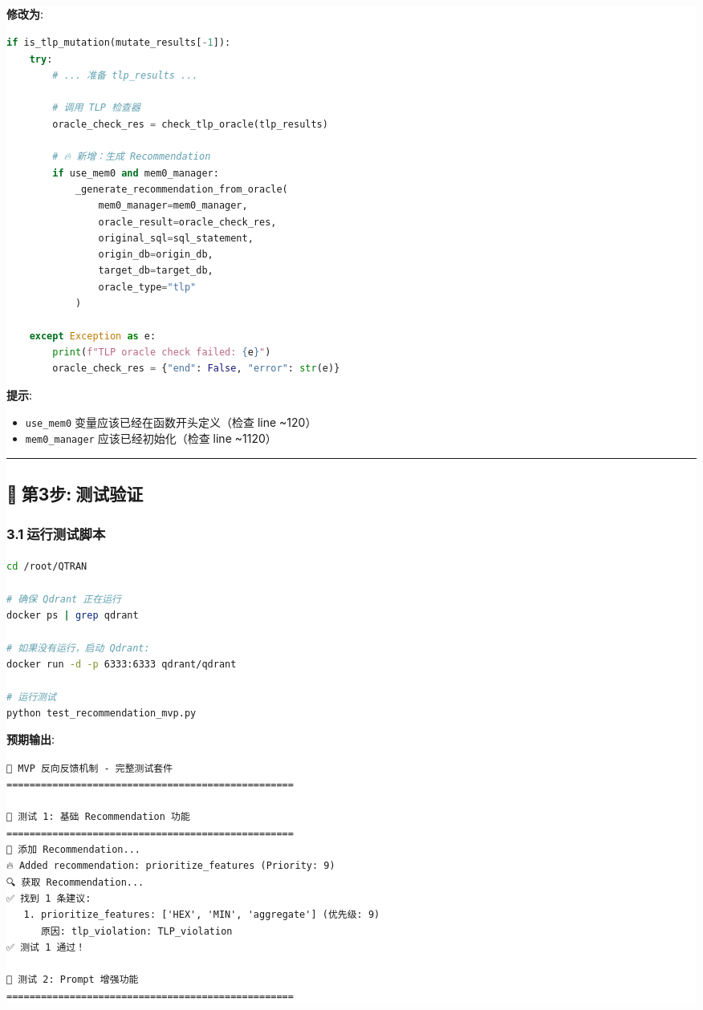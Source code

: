 **修改为**:
```python
if is_tlp_mutation(mutate_results[-1]):
    try:
        # ... 准备 tlp_results ...
        
        # 调用 TLP 检查器
        oracle_check_res = check_tlp_oracle(tlp_results)
        
        # 🔥 新增：生成 Recommendation
        if use_mem0 and mem0_manager:
            _generate_recommendation_from_oracle(
                mem0_manager=mem0_manager,
                oracle_result=oracle_check_res,
                original_sql=sql_statement,
                origin_db=origin_db,
                target_db=target_db,
                oracle_type="tlp"
            )
        
    except Exception as e:
        print(f"TLP oracle check failed: {e}")
        oracle_check_res = {"end": False, "error": str(e)}
```

**提示**: 
- `use_mem0` 变量应该已经在函数开头定义（检查 line ~120）
- `mem0_manager` 应该已经初始化（检查 line ~1120）

---

## 🧪 第3步: 测试验证

### 3.1 运行测试脚本

```bash
cd /root/QTRAN

# 确保 Qdrant 正在运行
docker ps | grep qdrant

# 如果没有运行，启动 Qdrant:
docker run -d -p 6333:6333 qdrant/qdrant

# 运行测试
python test_recommendation_mvp.py
```

**预期输出**:
```
🚀 MVP 反向反馈机制 - 完整测试套件
==================================================

🧪 测试 1: 基础 Recommendation 功能
==================================================
📝 添加 Recommendation...
🔥 Added recommendation: prioritize_features (Priority: 9)
🔍 获取 Recommendation...
✅ 找到 1 条建议:
   1. prioritize_features: ['HEX', 'MIN', 'aggregate'] (优先级: 9)
      原因: tlp_violation: TLP_violation
✅ 测试 1 通过！

🧪 测试 2: Prompt 增强功能
==================================================
```